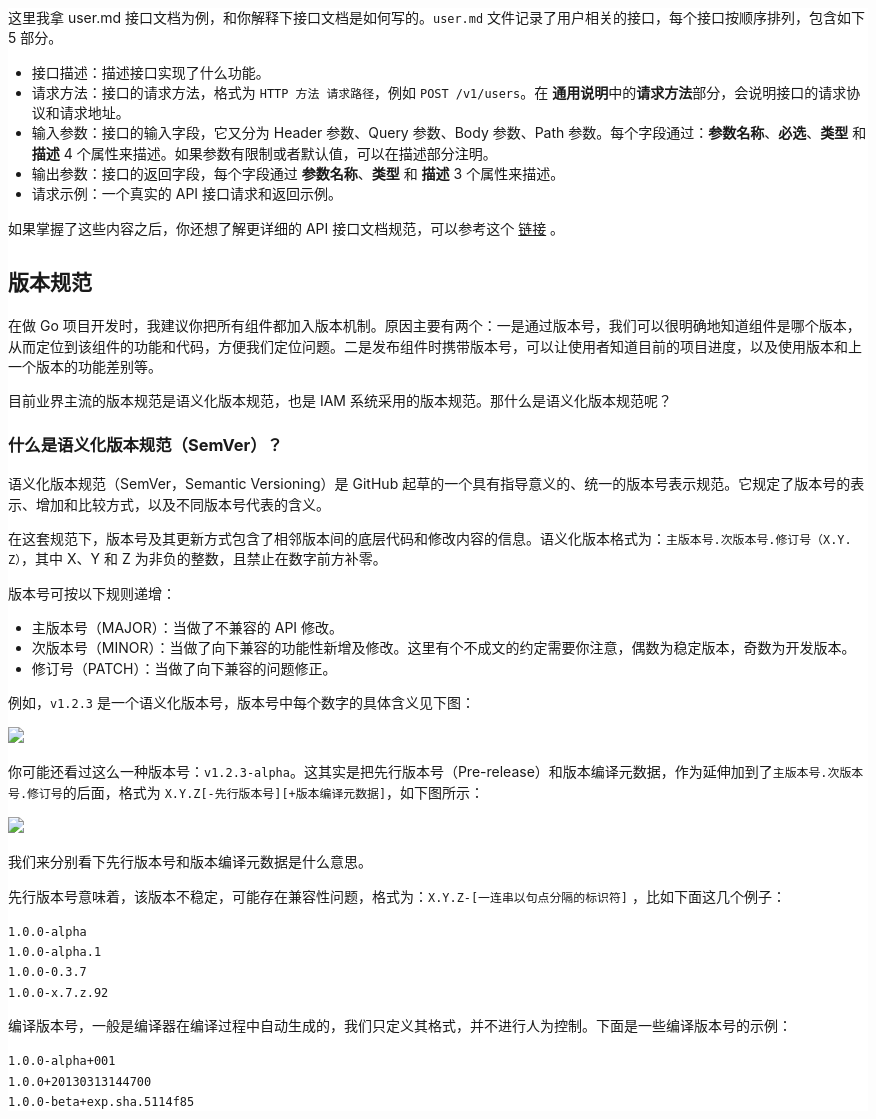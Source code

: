 这里我拿 user.md 接口文档为例，和你解释下接口文档是如何写的。`user.md` 文件记录了用户相关的接口，每个接口按顺序排列，包含如下 5 部分。

* 接口描述：描述接口实现了什么功能。
* 请求方法：接口的请求方法，格式为 `HTTP 方法 请求路径`，例如 `POST /v1/users`。在 **通用说明**中的**请求方法**部分，会说明接口的请求协议和请求地址。
* 输入参数：接口的输入字段，它又分为 Header 参数、Query 参数、Body 参数、Path 参数。每个字段通过：**参数名称**、**必选**、**类型** 和 **描述** 4 个属性来描述。如果参数有限制或者默认值，可以在描述部分注明。
* 输出参数：接口的返回字段，每个字段通过 **参数名称**、**类型** 和 **描述** 3 个属性来描述。
* 请求示例：一个真实的 API 接口请求和返回示例。

如果掌握了这些内容之后，你还想了解更详细的 API 接口文档规范，可以参考这个 [链接](https://github.com/marmotedu/iam/tree/master/docs/guide/zh-CN/api) 。

## 版本规范

在做 Go 项目开发时，我建议你把所有组件都加入版本机制。原因主要有两个：一是通过版本号，我们可以很明确地知道组件是哪个版本，从而定位到该组件的功能和代码，方便我们定位问题。二是发布组件时携带版本号，可以让使用者知道目前的项目进度，以及使用版本和上一个版本的功能差别等。

目前业界主流的版本规范是语义化版本规范，也是 IAM 系统采用的版本规范。那什么是语义化版本规范呢？

### 什么是语义化版本规范（SemVer）？

语义化版本规范（SemVer，Semantic Versioning）是 GitHub 起草的一个具有指导意义的、统一的版本号表示规范。它规定了版本号的表示、增加和比较方式，以及不同版本号代表的含义。

在这套规范下，版本号及其更新方式包含了相邻版本间的底层代码和修改内容的信息。语义化版本格式为：`主版本号.次版本号.修订号（X.Y.Z）`，其中 X、Y 和 Z 为非负的整数，且禁止在数字前方补零。

版本号可按以下规则递增：

* 主版本号（MAJOR）：当做了不兼容的 API 修改。
* 次版本号（MINOR）：当做了向下兼容的功能性新增及修改。这里有个不成文的约定需要你注意，偶数为稳定版本，奇数为开发版本。
* 修订号（PATCH）：当做了向下兼容的问题修正。

例如，`v1.2.3` 是一个语义化版本号，版本号中每个数字的具体含义见下图：

![](https://static001.geekbang.org/resource/image/29/2b/29803c34698fee8a1e7e2c54cc77a92b.png?wh=1131*675)

你可能还看过这么一种版本号：`v1.2.3-alpha`。这其实是把先行版本号（Pre-release）和版本编译元数据，作为延伸加到了`主版本号.次版本号.修订号`的后面，格式为 `X.Y.Z[-先行版本号][+版本编译元数据]`，如下图所示：

![](https://static001.geekbang.org/resource/image/22/33/221ec1a06f4b0byy0716cb1ce5e82f33.png?wh=1841*744)

我们来分别看下先行版本号和版本编译元数据是什么意思。

先行版本号意味着，该版本不稳定，可能存在兼容性问题，格式为：`X.Y.Z-[一连串以句点分隔的标识符]` ，比如下面这几个例子：

    1.0.0-alpha
    1.0.0-alpha.1
    1.0.0-0.3.7
    1.0.0-x.7.z.92
    

编译版本号，一般是编译器在编译过程中自动生成的，我们只定义其格式，并不进行人为控制。下面是一些编译版本号的示例：

    1.0.0-alpha+001
    1.0.0+20130313144700
    1.0.0-beta+exp.sha.5114f85
    
